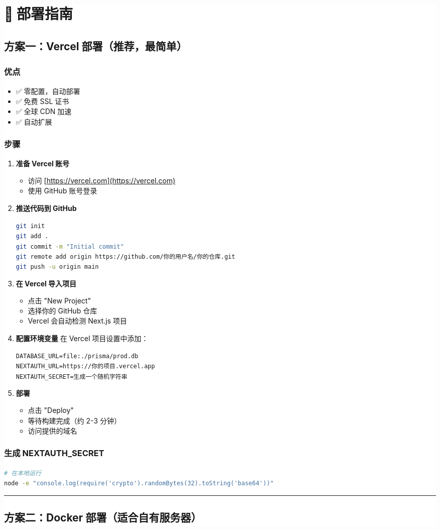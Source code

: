 # 🚀 部署指南

## 方案一：Vercel 部署（推荐，最简单）

### 优点
- ✅ 零配置，自动部署
- ✅ 免费 SSL 证书
- ✅ 全球 CDN 加速
- ✅ 自动扩展

### 步骤

1. **准备 Vercel 账号**
   - 访问 [https://vercel.com](https://vercel.com)
   - 使用 GitHub 账号登录

2. **推送代码到 GitHub**
   ```bash
   git init
   git add .
   git commit -m "Initial commit"
   git remote add origin https://github.com/你的用户名/你的仓库.git
   git push -u origin main
   ```

3. **在 Vercel 导入项目**
   - 点击 "New Project"
   - 选择你的 GitHub 仓库
   - Vercel 会自动检测 Next.js 项目

4. **配置环境变量**
   在 Vercel 项目设置中添加：
   ```
   DATABASE_URL=file:./prisma/prod.db
   NEXTAUTH_URL=https://你的项目.vercel.app
   NEXTAUTH_SECRET=生成一个随机字符串
   ```

5. **部署**
   - 点击 "Deploy"
   - 等待构建完成（约 2-3 分钟）
   - 访问提供的域名

### 生成 NEXTAUTH_SECRET
```bash
# 在本地运行
node -e "console.log(require('crypto').randomBytes(32).toString('base64'))"
```

---

## 方案二：Docker 部署（适合自有服务器）

